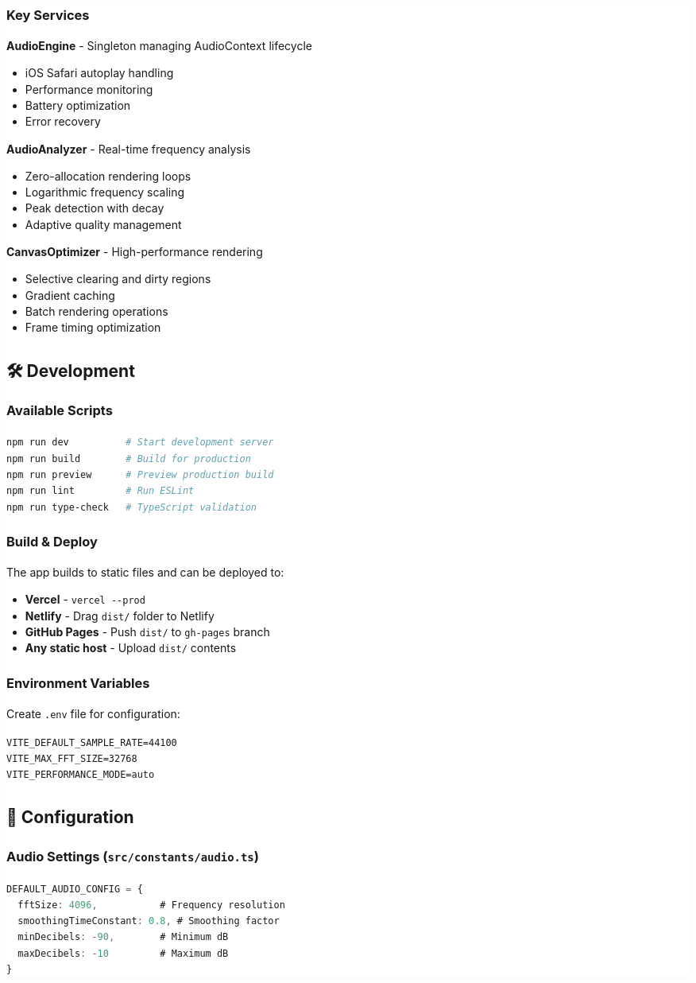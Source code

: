 ### **Key Services**

**AudioEngine** - Singleton managing AudioContext lifecycle
- iOS Safari autoplay handling
- Performance monitoring  
- Battery optimization
- Error recovery

**AudioAnalyzer** - Real-time frequency analysis
- Zero-allocation rendering loops
- Logarithmic frequency scaling
- Peak detection with decay
- Adaptive quality management

**CanvasOptimizer** - High-performance rendering
- Selective clearing and dirty regions
- Gradient caching
- Batch rendering operations
- Frame timing optimization

## 🛠️ Development

### **Available Scripts**
```bash
npm run dev          # Start development server
npm run build        # Build for production  
npm run preview      # Preview production build
npm run lint         # Run ESLint
npm run type-check   # TypeScript validation
```

### **Build & Deploy**
The app builds to static files and can be deployed to:
- **Vercel** - `vercel --prod`
- **Netlify** - Drag `dist/` folder to Netlify
- **GitHub Pages** - Push `dist/` to `gh-pages` branch
- **Any static host** - Upload `dist/` contents

### **Environment Variables**
Create `.env` file for configuration:
```env
VITE_DEFAULT_SAMPLE_RATE=44100
VITE_MAX_FFT_SIZE=32768  
VITE_PERFORMANCE_MODE=auto
```

## 🔧 Configuration

### **Audio Settings** (`src/constants/audio.ts`)
```typescript
DEFAULT_AUDIO_CONFIG = {
  fftSize: 4096,           # Frequency resolution
  smoothingTimeConstant: 0.8, # Smoothing factor
  minDecibels: -90,        # Minimum dB
  maxDecibels: -10         # Maximum dB  
}
```
